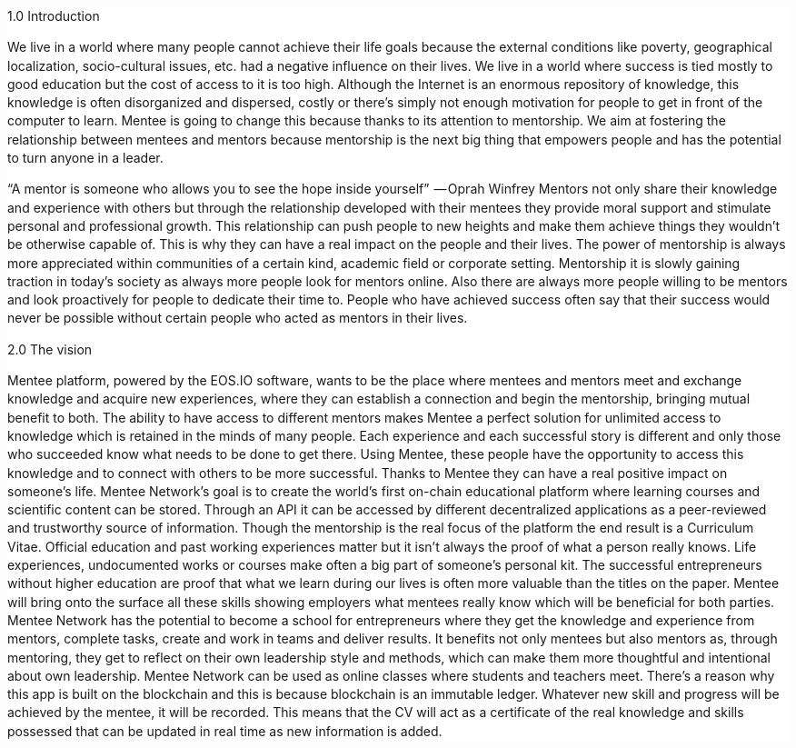 1.0 Introduction

We live in a world where many people cannot achieve their life goals because the external conditions like poverty, geographical localization, socio-cultural issues, etc. had a negative influence on their lives. We live in a world where success is tied mostly to good education but the cost of access to it is too high. Although the Internet is an enormous repository of knowledge, this knowledge is often disorganized and dispersed, costly or there’s simply not enough motivation for people to get in front of the computer to learn. 
Mentee is going to change this because thanks to its attention to mentorship. We aim at fostering the relationship between mentees and mentors because mentorship is the next big thing that empowers people and has the potential to turn anyone in a leader.
 
“A mentor is someone who allows you to see the hope inside yourself” 
— Oprah Winfrey
Mentors not only share their knowledge and experience with others but through the relationship developed with their mentees they provide moral support and stimulate personal and professional growth. This relationship can push people to new heights and make them achieve things they wouldn’t be otherwise capable of. This is why they can have a real impact on the people and their lives.
The power of mentorship is always more appreciated within communities of a certain kind, academic field or corporate setting. Mentorship it is slowly gaining traction in today’s society as always more people look for mentors online. Also there are always more people willing to be mentors and look proactively for people to dedicate their time to.
People who have achieved success often say that their success would never be possible without certain people who acted as mentors in their lives.

2.0 The vision

Mentee platform, powered by the EOS.IO software, wants to be the place where mentees and mentors meet and exchange knowledge and acquire new experiences, where they can establish a connection and begin the mentorship, bringing mutual benefit to both. 
The ability to have access to different mentors makes Mentee a perfect solution for unlimited access to knowledge which is retained in the minds of many people. Each experience and each successful story is different and only those who succeeded know what needs to be done to get there. Using Mentee, these people have the opportunity to access this knowledge and to connect with others to be more successful. Thanks to Mentee they can have a real positive impact on someone’s life.
Mentee Network’s goal is to create the world’s first on-chain educational platform where learning courses and scientific content can be stored. Through an API it can be  accessed by different decentralized applications as a peer-reviewed and trustworthy source of information. 
Though the mentorship is the real focus of the platform the end result is a Curriculum Vitae. Official education and past working experiences matter but it isn’t always the proof of what a person really knows. Life experiences, undocumented works or courses make often a big part of someone’s personal kit. The successful entrepreneurs without higher education are proof that what we learn during our lives is often more valuable than the titles on the paper. Mentee will bring onto the surface all these skills showing employers what mentees really know which will be beneficial for both parties.
Mentee Network has the potential to become a school for entrepreneurs where they get the knowledge and experience from mentors, complete tasks, create and work in teams and deliver results. It benefits not only mentees but also mentors as, through mentoring,  they get to reflect on their own leadership style and methods, which can make them more thoughtful and intentional about own leadership. Mentee Network can be used as online classes where students and teachers meet.
There’s a reason why this app is built on the blockchain and this is because blockchain is an immutable ledger. Whatever new skill and progress will be achieved by the mentee, it will be recorded. This means that the CV will act as a certificate of the real knowledge and skills possessed that can be updated in real time as new information is added.
